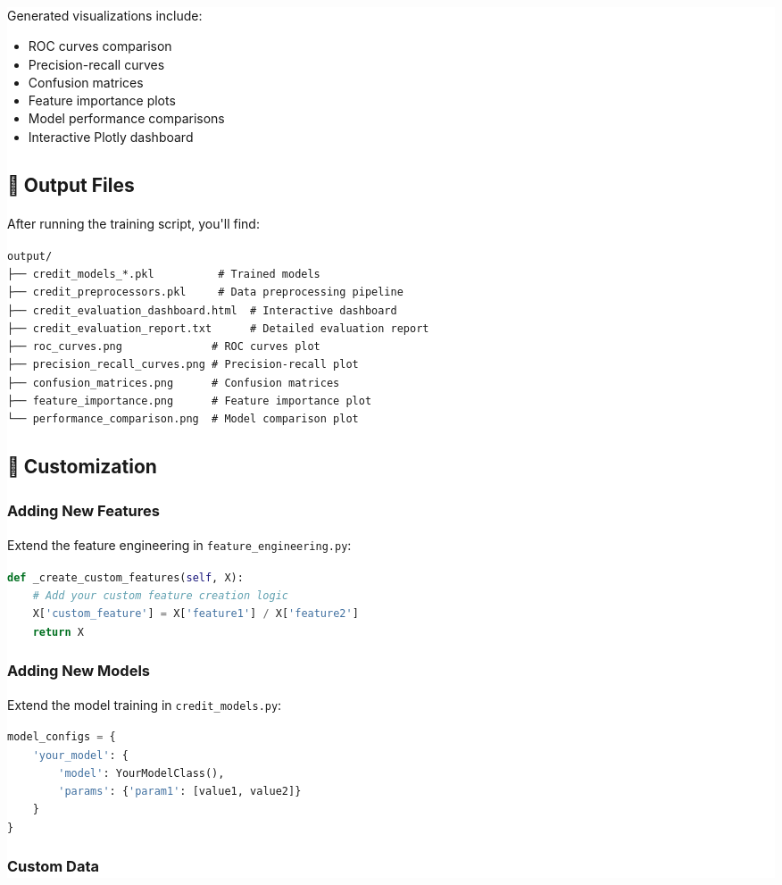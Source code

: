 Generated visualizations include:

- ROC curves comparison
- Precision-recall curves
- Confusion matrices
- Feature importance plots
- Model performance comparisons
- Interactive Plotly dashboard

## 📁 Output Files

After running the training script, you'll find:

```
output/
├── credit_models_*.pkl          # Trained models
├── credit_preprocessors.pkl     # Data preprocessing pipeline
├── credit_evaluation_dashboard.html  # Interactive dashboard
├── credit_evaluation_report.txt      # Detailed evaluation report
├── roc_curves.png              # ROC curves plot
├── precision_recall_curves.png # Precision-recall plot
├── confusion_matrices.png      # Confusion matrices
├── feature_importance.png      # Feature importance plot
└── performance_comparison.png  # Model comparison plot
```

## 🔧 Customization

### Adding New Features

Extend the feature engineering in `feature_engineering.py`:

```python
def _create_custom_features(self, X):
    # Add your custom feature creation logic
    X['custom_feature'] = X['feature1'] / X['feature2']
    return X
```

### Adding New Models

Extend the model training in `credit_models.py`:

```python
model_configs = {
    'your_model': {
        'model': YourModelClass(),
        'params': {'param1': [value1, value2]}
    }
}
```

### Custom Data
